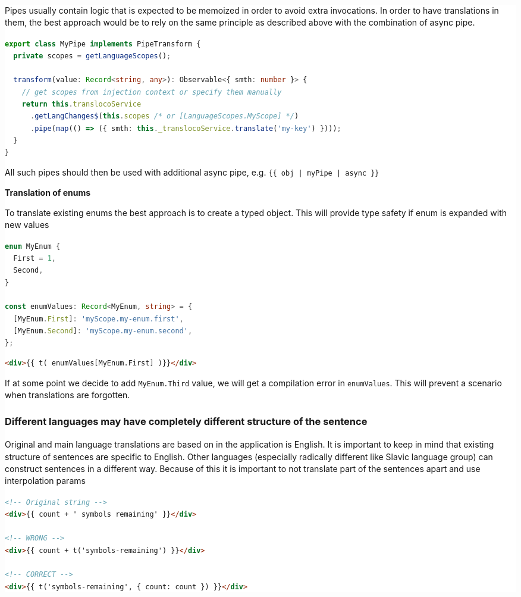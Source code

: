 Pipes usually contain logic that is expected to be memoized in order to avoid extra invocations. In order to have translations in them, the best approach would be to rely on the same principle as described above with the combination of async pipe.

```ts
export class MyPipe implements PipeTransform {
  private scopes = getLanguageScopes();

  transform(value: Record<string, any>): Observable<{ smth: number }> {
    // get scopes from injection context or specify them manually
    return this.translocoService
      .getLangChanges$(this.scopes /* or [LanguageScopes.MyScope] */)
      .pipe(map(() => ({ smth: this._translocoService.translate('my-key') })));
  }
}
```

All such pipes should then be used with additional async pipe, e.g. `{{ obj | myPipe | async }}`

**Translation of enums**

To translate existing enums the best approach is to create a typed object. This will provide type safety if enum is expanded with new values

```ts
enum MyEnum {
  First = 1,
  Second,
}

const enumValues: Record<MyEnum, string> = {
  [MyEnum.First]: 'myScope.my-enum.first',
  [MyEnum.Second]: 'myScope.my-enum.second',
};
```

```html
<div>{{ t( enumValues[MyEnum.First] )}}</div>
```

If at some point we decide to add `MyEnum.Third` value, we will get a compilation error in `enumValues`. This will prevent a scenario when translations are forgotten.

### Different languages may have completely different structure of the sentence

Original and main language translations are based on in the application is English. It is important to keep in mind that existing structure of sentences are specific to English. Other languages (especially radically different like Slavic language group) can construct sentences in a different way. Because of this it is important to not translate part of the sentences apart and use interpolation params

```html
<!-- Original string -->
<div>{{ count + ' symbols remaining' }}</div>

<!-- WRONG -->
<div>{{ count + t('symbols-remaining') }}</div>

<!-- CORRECT -->
<div>{{ t('symbols-remaining', { count: count }) }}</div>
```
